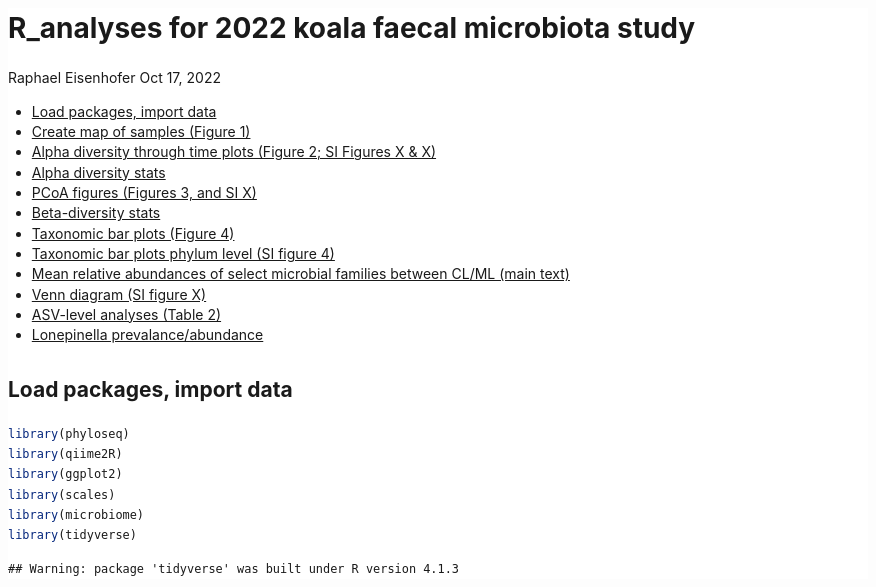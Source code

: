 R_analyses for 2022 koala faecal microbiota study
================
Raphael Eisenhofer
Oct 17, 2022

-   <a href="#load-packages-import-data"
    id="toc-load-packages-import-data">Load packages, import data</a>
-   <a href="#create-map-of-samples-figure-1"
    id="toc-create-map-of-samples-figure-1">Create map of samples (Figure
    1)</a>
-   <a href="#alpha-diversity-through-time-plots-figure-2-si-figures-x--x"
    id="toc-alpha-diversity-through-time-plots-figure-2-si-figures-x--x">Alpha
    diversity through time plots (Figure 2; SI Figures X &amp; X)</a>
-   <a href="#alpha-diversity-stats" id="toc-alpha-diversity-stats">Alpha
    diversity stats</a>
-   <a href="#pcoa-figures-figures-3-and-si-x"
    id="toc-pcoa-figures-figures-3-and-si-x">PCoA figures (Figures 3, and SI
    X)</a>
-   <a href="#beta-diversity-stats"
    id="toc-beta-diversity-stats">Beta-diversity stats</a>
-   <a href="#taxonomic-bar-plots-figure-4"
    id="toc-taxonomic-bar-plots-figure-4">Taxonomic bar plots (Figure 4)</a>
-   <a href="#taxonomic-bar-plots-phylum-level-si-figure-4"
    id="toc-taxonomic-bar-plots-phylum-level-si-figure-4">Taxonomic bar
    plots phylum level (SI figure 4)</a>
-   <a
    href="#mean-relative-abundances-of-select-microbial-families-between-clml-main-text"
    id="toc-mean-relative-abundances-of-select-microbial-families-between-clml-main-text">Mean
    relative abundances of select microbial families between CL/ML (main
    text)</a>
-   <a href="#venn-diagram-si-figure-x"
    id="toc-venn-diagram-si-figure-x">Venn diagram (SI figure X)</a>
-   <a href="#asv-level-analyses-table-2"
    id="toc-asv-level-analyses-table-2">ASV-level analyses (Table 2)</a>
-   <a href="#lonepinella-prevalanceabundance"
    id="toc-lonepinella-prevalanceabundance">Lonepinella
    prevalance/abundance</a>

## Load packages, import data

``` r
library(phyloseq)
library(qiime2R)
library(ggplot2)
library(scales)
library(microbiome)
library(tidyverse)
```

    ## Warning: package 'tidyverse' was built under R version 4.1.3
